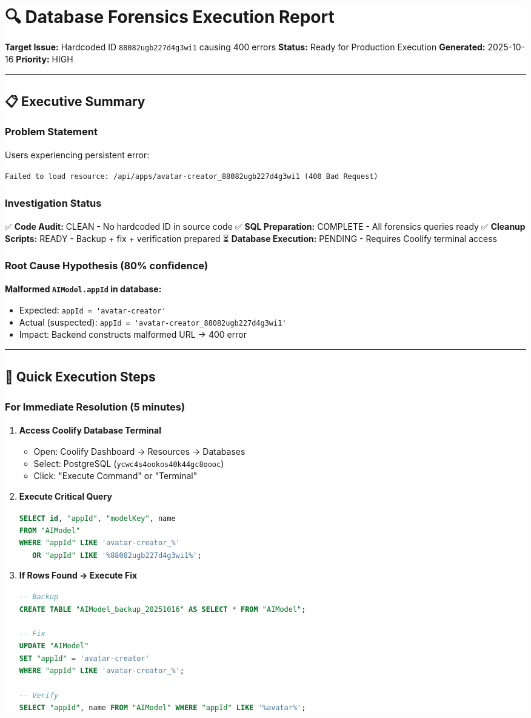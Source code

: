 # 🔍 Database Forensics Execution Report

**Target Issue:** Hardcoded ID `88082ugb227d4g3wi1` causing 400 errors
**Status:** Ready for Production Execution
**Generated:** 2025-10-16
**Priority:** HIGH

---

## 📋 Executive Summary

### Problem Statement

Users experiencing persistent error:
```
Failed to load resource: /api/apps/avatar-creator_88082ugb227d4g3wi1 (400 Bad Request)
```

### Investigation Status

✅ **Code Audit:** CLEAN - No hardcoded ID in source code
✅ **SQL Preparation:** COMPLETE - All forensics queries ready
✅ **Cleanup Scripts:** READY - Backup + fix + verification prepared
⏳ **Database Execution:** PENDING - Requires Coolify terminal access

### Root Cause Hypothesis (80% confidence)

**Malformed `AIModel.appId` in database:**
- Expected: `appId = 'avatar-creator'`
- Actual (suspected): `appId = 'avatar-creator_88082ugb227d4g3wi1'`
- Impact: Backend constructs malformed URL → 400 error

---

## 🎯 Quick Execution Steps

### For Immediate Resolution (5 minutes)

1. **Access Coolify Database Terminal**
   - Open: Coolify Dashboard → Resources → Databases
   - Select: PostgreSQL (`ycwc4s4ookos40k44gc8oooc`)
   - Click: "Execute Command" or "Terminal"

2. **Execute Critical Query**
   ```sql
   SELECT id, "appId", "modelKey", name
   FROM "AIModel"
   WHERE "appId" LIKE 'avatar-creator_%'
      OR "appId" LIKE '%88082ugb227d4g3wi1%';
   ```

3. **If Rows Found → Execute Fix**
   ```sql
   -- Backup
   CREATE TABLE "AIModel_backup_20251016" AS SELECT * FROM "AIModel";

   -- Fix
   UPDATE "AIModel"
   SET "appId" = 'avatar-creator'
   WHERE "appId" LIKE 'avatar-creator_%';

   -- Verify
   SELECT "appId", name FROM "AIModel" WHERE "appId" LIKE '%avatar%';
   ```
